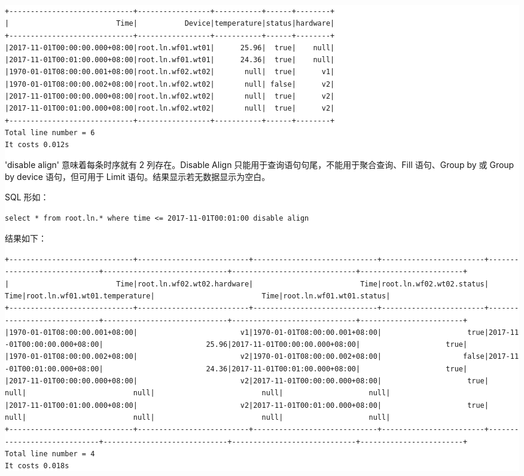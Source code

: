 ```
+-----------------------------+-----------------+-----------+------+--------+
|                         Time|           Device|temperature|status|hardware|
+-----------------------------+-----------------+-----------+------+--------+
|2017-11-01T00:00:00.000+08:00|root.ln.wf01.wt01|      25.96|  true|    null|
|2017-11-01T00:01:00.000+08:00|root.ln.wf01.wt01|      24.36|  true|    null|
|1970-01-01T08:00:00.001+08:00|root.ln.wf02.wt02|       null|  true|      v1|
|1970-01-01T08:00:00.002+08:00|root.ln.wf02.wt02|       null| false|      v2|
|2017-11-01T00:00:00.000+08:00|root.ln.wf02.wt02|       null|  true|      v2|
|2017-11-01T00:01:00.000+08:00|root.ln.wf02.wt02|       null|  true|      v2|
+-----------------------------+-----------------+-----------+------+--------+
Total line number = 6
It costs 0.012s
```

'disable align' 意味着每条时序就有 2 列存在。Disable Align 只能用于查询语句句尾，不能用于聚合查询、Fill 语句、Group by 或 Group by device 语句，但可用于 Limit 语句。结果显示若无数据显示为空白。

SQL 形如：

```
select * from root.ln.* where time <= 2017-11-01T00:01:00 disable align
```

结果如下：

```
+-----------------------------+--------------------------+-----------------------------+------------------------+-----------------------------+-----------------------------+-----------------------------+------------------------+
|                         Time|root.ln.wf02.wt02.hardware|                         Time|root.ln.wf02.wt02.status|                         Time|root.ln.wf01.wt01.temperature|                         Time|root.ln.wf01.wt01.status|
+-----------------------------+--------------------------+-----------------------------+------------------------+-----------------------------+-----------------------------+-----------------------------+------------------------+
|1970-01-01T08:00:00.001+08:00|                        v1|1970-01-01T08:00:00.001+08:00|                    true|2017-11-01T00:00:00.000+08:00|                        25.96|2017-11-01T00:00:00.000+08:00|                    true|
|1970-01-01T08:00:00.002+08:00|                        v2|1970-01-01T08:00:00.002+08:00|                   false|2017-11-01T00:01:00.000+08:00|                        24.36|2017-11-01T00:01:00.000+08:00|                    true|
|2017-11-01T00:00:00.000+08:00|                        v2|2017-11-01T00:00:00.000+08:00|                    true|                         null|                         null|                         null|                    null|
|2017-11-01T00:01:00.000+08:00|                        v2|2017-11-01T00:01:00.000+08:00|                    true|                         null|                         null|                         null|                    null|
+-----------------------------+--------------------------+-----------------------------+------------------------+-----------------------------+-----------------------------+-----------------------------+------------------------+
Total line number = 4
It costs 0.018s
```
